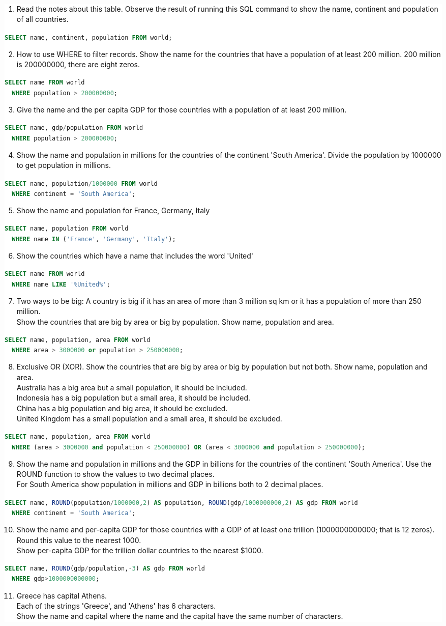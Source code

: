 1. Read the notes about this table. Observe the result of running this SQL command to show the name, continent and population of all countries.
```sql
SELECT name, continent, population FROM world;
```
2. How to use WHERE to filter records. Show the name for the countries that have a population of at least 200 million. 200 million is 200000000, there are eight zeros.
```sql
SELECT name FROM world
  WHERE population > 200000000;
```  
3. Give the name and the per capita GDP for those countries with a population of at least 200 million.
```sql
SELECT name, gdp/population FROM world
  WHERE population > 200000000;
```  
4. Show the name and population in millions for the countries of the continent 'South America'. Divide the population by 1000000 to get population in millions.
```sql
SELECT name, population/1000000 FROM world
  WHERE continent = 'South America';
```
5. Show the name and population for France, Germany, Italy
```sql
SELECT name, population FROM world
  WHERE name IN ('France', 'Germany', 'Italy');
```
6. Show the countries which have a name that includes the word 'United'
```sql
SELECT name FROM world
  WHERE name LIKE '%United%';
```
7. Two ways to be big: A country is big if it has an area of more than 3 million sq km or it has a population of more than 250 million.  
Show the countries that are big by area or big by population. Show name, population and area.
```sql
SELECT name, population, area FROM world
  WHERE area > 3000000 or population > 250000000;
```  
8. Exclusive OR (XOR). Show the countries that are big by area or big by population but not both. Show name, population and area.  
Australia has a big area but a small population, it should be included.  
Indonesia has a big population but a small area, it should be included.  
China has a big population and big area, it should be excluded.  
United Kingdom has a small population and a small area, it should be excluded.  
```sql
SELECT name, population, area FROM world
  WHERE (area > 3000000 and population < 250000000) OR (area < 3000000 and population > 250000000);
```  
9. Show the name and population in millions and the GDP in billions for the countries of the continent 'South America'. Use the ROUND function to show the values to two decimal places.    
For South America show population in millions and GDP in billions both to 2 decimal places.
```sql
SELECT name, ROUND(population/1000000,2) AS population, ROUND(gdp/1000000000,2) AS gdp FROM world
  WHERE continent = 'South America';
```  
10. Show the name and per-capita GDP for those countries with a GDP of at least one trillion (1000000000000; that is 12 zeros). Round this value to the nearest 1000.  
Show per-capita GDP for the trillion dollar countries to the nearest $1000.
```sql
SELECT name, ROUND(gdp/population,-3) AS gdp FROM world
  WHERE gdp>1000000000000;
```  
11. Greece has capital Athens.  
Each of the strings 'Greece', and 'Athens' has 6 characters.      
Show the name and capital where the name and the capital have the same number of characters.  
```sql
```